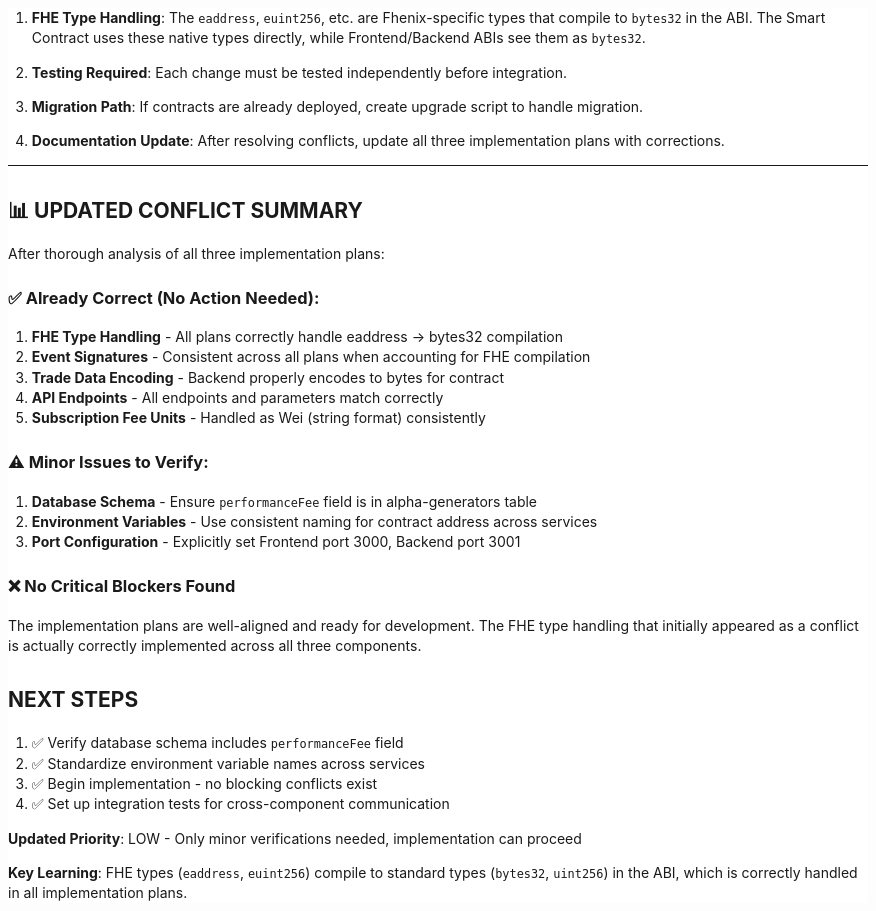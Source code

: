 1. **FHE Type Handling**: The `eaddress`, `euint256`, etc. are Fhenix-specific types that compile to `bytes32` in the ABI. The Smart Contract uses these native types directly, while Frontend/Backend ABIs see them as `bytes32`.

2. **Testing Required**: Each change must be tested independently before integration.

3. **Migration Path**: If contracts are already deployed, create upgrade script to handle migration.

4. **Documentation Update**: After resolving conflicts, update all three implementation plans with corrections.

---

## 📊 UPDATED CONFLICT SUMMARY

After thorough analysis of all three implementation plans:

### ✅ **Already Correct (No Action Needed)**:
1. **FHE Type Handling** - All plans correctly handle eaddress → bytes32 compilation
2. **Event Signatures** - Consistent across all plans when accounting for FHE compilation
3. **Trade Data Encoding** - Backend properly encodes to bytes for contract
4. **API Endpoints** - All endpoints and parameters match correctly
5. **Subscription Fee Units** - Handled as Wei (string format) consistently

### ⚠️ **Minor Issues to Verify**:
1. **Database Schema** - Ensure `performanceFee` field is in alpha-generators table
2. **Environment Variables** - Use consistent naming for contract address across services
3. **Port Configuration** - Explicitly set Frontend port 3000, Backend port 3001

### ❌ **No Critical Blockers Found**

The implementation plans are well-aligned and ready for development. The FHE type handling that initially appeared as a conflict is actually correctly implemented across all three components.

## NEXT STEPS

1. ✅ Verify database schema includes `performanceFee` field
2. ✅ Standardize environment variable names across services
3. ✅ Begin implementation - no blocking conflicts exist
4. ✅ Set up integration tests for cross-component communication

**Updated Priority**: LOW - Only minor verifications needed, implementation can proceed

**Key Learning**: FHE types (`eaddress`, `euint256`) compile to standard types (`bytes32`, `uint256`) in the ABI, which is correctly handled in all implementation plans.